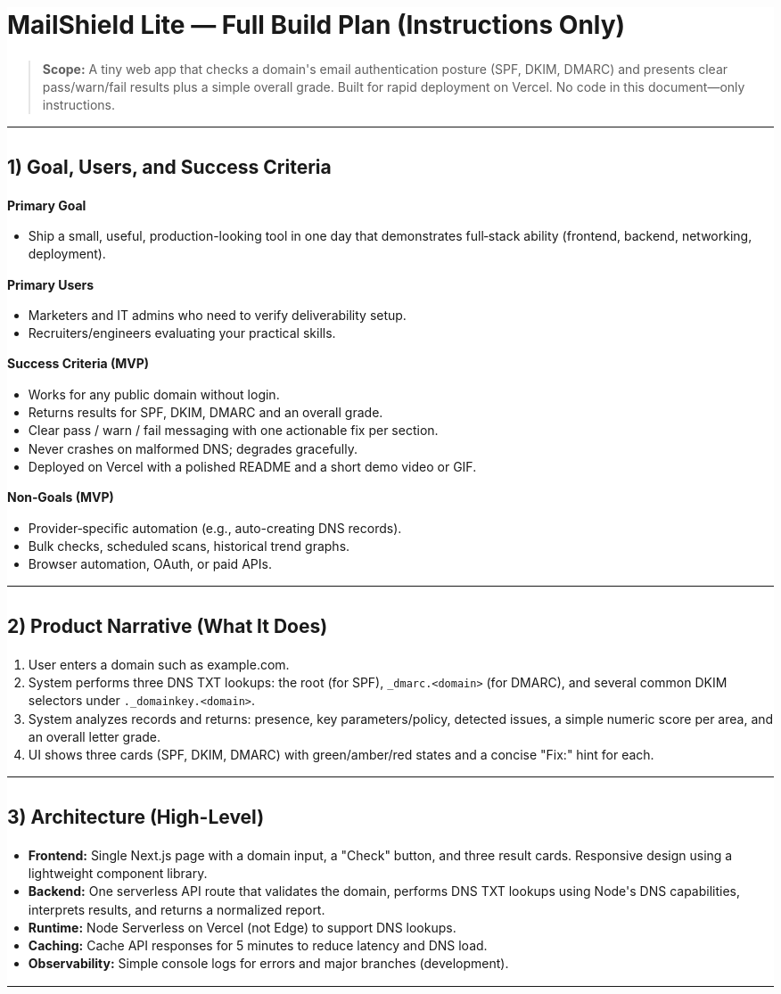 # MailShield Lite — Full Build Plan (Instructions Only)

> **Scope:** A tiny web app that checks a domain's email authentication posture (SPF, DKIM, DMARC) and presents clear pass/warn/fail results plus a simple overall grade. Built for rapid deployment on Vercel. No code in this document—only instructions.

---

## 1) Goal, Users, and Success Criteria

**Primary Goal**
- Ship a small, useful, production-looking tool in one day that demonstrates full‑stack ability (frontend, backend, networking, deployment).

**Primary Users**
- Marketers and IT admins who need to verify deliverability setup.
- Recruiters/engineers evaluating your practical skills.

**Success Criteria (MVP)**
- Works for any public domain without login.
- Returns results for SPF, DKIM, DMARC and an overall grade.
- Clear pass / warn / fail messaging with one actionable fix per section.
- Never crashes on malformed DNS; degrades gracefully.
- Deployed on Vercel with a polished README and a short demo video or GIF.

**Non‑Goals (MVP)**
- Provider‑specific automation (e.g., auto-creating DNS records).
- Bulk checks, scheduled scans, historical trend graphs.
- Browser automation, OAuth, or paid APIs.

---

## 2) Product Narrative (What It Does)

1. User enters a domain such as example.com.
2. System performs three DNS TXT lookups: the root (for SPF), `_dmarc.<domain>` (for DMARC), and several common DKIM selectors under `._domainkey.<domain>`.
3. System analyzes records and returns: presence, key parameters/policy, detected issues, a simple numeric score per area, and an overall letter grade.
4. UI shows three cards (SPF, DKIM, DMARC) with green/amber/red states and a concise "Fix:" hint for each.

---

## 3) Architecture (High-Level)

- **Frontend:** Single Next.js page with a domain input, a "Check" button, and three result cards. Responsive design using a lightweight component library.
- **Backend:** One serverless API route that validates the domain, performs DNS TXT lookups using Node's DNS capabilities, interprets results, and returns a normalized report.
- **Runtime:** Node Serverless on Vercel (not Edge) to support DNS lookups.
- **Caching:** Cache API responses for 5 minutes to reduce latency and DNS load.
- **Observability:** Simple console logs for errors and major branches (development).

---